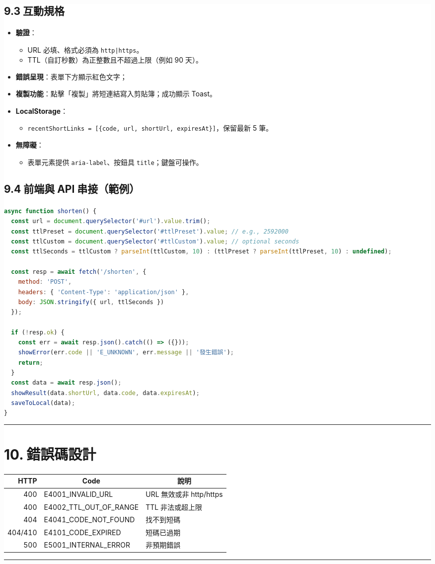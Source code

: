 ## 9.3 互動規格

* **驗證**：

    * URL 必填、格式必須為 `http|https`。
    * TTL（自訂秒數）為正整數且不超過上限（例如 90 天）。
* **錯誤呈現**：表單下方顯示紅色文字；
* **複製功能**：點擊「複製」將短連結寫入剪貼簿；成功顯示 Toast。
* **LocalStorage**：

    * `recentShortLinks = [{code, url, shortUrl, expiresAt}]`，保留最新 5 筆。
* **無障礙**：

    * 表單元素提供 `aria-label`、按鈕具 `title`；鍵盤可操作。

## 9.4 前端與 API 串接（範例）

```javascript
async function shorten() {
  const url = document.querySelector('#url').value.trim();
  const ttlPreset = document.querySelector('#ttlPreset').value; // e.g., 2592000
  const ttlCustom = document.querySelector('#ttlCustom').value; // optional seconds
  const ttlSeconds = ttlCustom ? parseInt(ttlCustom, 10) : (ttlPreset ? parseInt(ttlPreset, 10) : undefined);

  const resp = await fetch('/shorten', {
    method: 'POST',
    headers: { 'Content-Type': 'application/json' },
    body: JSON.stringify({ url, ttlSeconds })
  });

  if (!resp.ok) {
    const err = await resp.json().catch(() => ({}));
    showError(err.code || 'E_UNKNOWN', err.message || '發生錯誤');
    return;
  }
  const data = await resp.json();
  showResult(data.shortUrl, data.code, data.expiresAt);
  saveToLocal(data);
}
```

---

# 10. 錯誤碼設計

|    HTTP | Code                       | 說明                  |
| ------: | -------------------------- | ------------------- |
|     400 | E4001\_INVALID\_URL        | URL 無效或非 http/https |
|     400 | E4002\_TTL\_OUT\_OF\_RANGE | TTL 非法或超上限          |
|     404 | E4041\_CODE\_NOT\_FOUND    | 找不到短碼               |
| 404/410 | E4101\_CODE\_EXPIRED       | 短碼已過期               |
|     500 | E5001\_INTERNAL\_ERROR     | 非預期錯誤               |

---